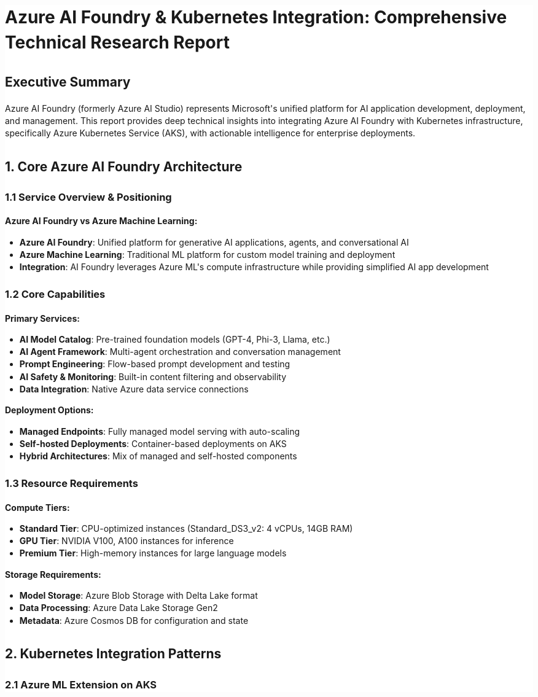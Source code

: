 # Azure AI Foundry & Kubernetes Integration: Comprehensive Technical Research Report

## Executive Summary

Azure AI Foundry (formerly Azure AI Studio) represents Microsoft's unified platform for AI application development, deployment, and management. This report provides deep technical insights into integrating Azure AI Foundry with Kubernetes infrastructure, specifically Azure Kubernetes Service (AKS), with actionable intelligence for enterprise deployments.

## 1. Core Azure AI Foundry Architecture

### 1.1 Service Overview & Positioning

**Azure AI Foundry vs Azure Machine Learning:**
- **Azure AI Foundry**: Unified platform for generative AI applications, agents, and conversational AI
- **Azure Machine Learning**: Traditional ML platform for custom model training and deployment
- **Integration**: AI Foundry leverages Azure ML's compute infrastructure while providing simplified AI app development

### 1.2 Core Capabilities

**Primary Services:**
- **AI Model Catalog**: Pre-trained foundation models (GPT-4, Phi-3, Llama, etc.)
- **AI Agent Framework**: Multi-agent orchestration and conversation management
- **Prompt Engineering**: Flow-based prompt development and testing
- **AI Safety & Monitoring**: Built-in content filtering and observability
- **Data Integration**: Native Azure data service connections

**Deployment Options:**
- **Managed Endpoints**: Fully managed model serving with auto-scaling
- **Self-hosted Deployments**: Container-based deployments on AKS
- **Hybrid Architectures**: Mix of managed and self-hosted components

### 1.3 Resource Requirements

**Compute Tiers:**
- **Standard Tier**: CPU-optimized instances (Standard_DS3_v2: 4 vCPUs, 14GB RAM)
- **GPU Tier**: NVIDIA V100, A100 instances for inference
- **Premium Tier**: High-memory instances for large language models

**Storage Requirements:**
- **Model Storage**: Azure Blob Storage with Delta Lake format
- **Data Processing**: Azure Data Lake Storage Gen2
- **Metadata**: Azure Cosmos DB for configuration and state

## 2. Kubernetes Integration Patterns

### 2.1 Azure ML Extension on AKS
